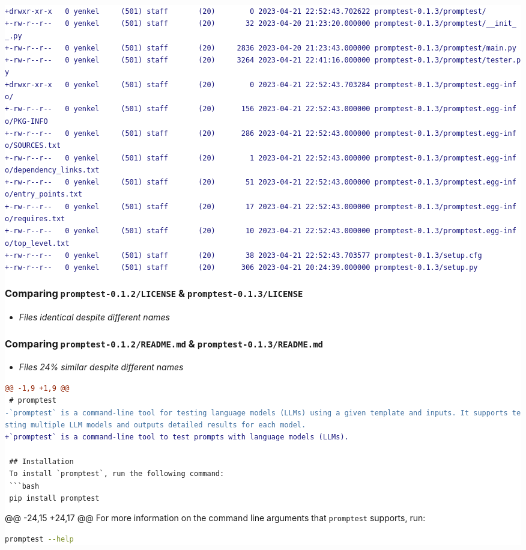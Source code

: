 ```diff
+drwxr-xr-x   0 yenkel     (501) staff       (20)        0 2023-04-21 22:52:43.702622 promptest-0.1.3/promptest/
+-rw-r--r--   0 yenkel     (501) staff       (20)       32 2023-04-20 21:23:20.000000 promptest-0.1.3/promptest/__init__.py
+-rw-r--r--   0 yenkel     (501) staff       (20)     2836 2023-04-20 21:23:43.000000 promptest-0.1.3/promptest/main.py
+-rw-r--r--   0 yenkel     (501) staff       (20)     3264 2023-04-21 22:41:16.000000 promptest-0.1.3/promptest/tester.py
+drwxr-xr-x   0 yenkel     (501) staff       (20)        0 2023-04-21 22:52:43.703284 promptest-0.1.3/promptest.egg-info/
+-rw-r--r--   0 yenkel     (501) staff       (20)      156 2023-04-21 22:52:43.000000 promptest-0.1.3/promptest.egg-info/PKG-INFO
+-rw-r--r--   0 yenkel     (501) staff       (20)      286 2023-04-21 22:52:43.000000 promptest-0.1.3/promptest.egg-info/SOURCES.txt
+-rw-r--r--   0 yenkel     (501) staff       (20)        1 2023-04-21 22:52:43.000000 promptest-0.1.3/promptest.egg-info/dependency_links.txt
+-rw-r--r--   0 yenkel     (501) staff       (20)       51 2023-04-21 22:52:43.000000 promptest-0.1.3/promptest.egg-info/entry_points.txt
+-rw-r--r--   0 yenkel     (501) staff       (20)       17 2023-04-21 22:52:43.000000 promptest-0.1.3/promptest.egg-info/requires.txt
+-rw-r--r--   0 yenkel     (501) staff       (20)       10 2023-04-21 22:52:43.000000 promptest-0.1.3/promptest.egg-info/top_level.txt
+-rw-r--r--   0 yenkel     (501) staff       (20)       38 2023-04-21 22:52:43.703577 promptest-0.1.3/setup.cfg
+-rw-r--r--   0 yenkel     (501) staff       (20)      306 2023-04-21 20:24:39.000000 promptest-0.1.3/setup.py
```

### Comparing `promptest-0.1.2/LICENSE` & `promptest-0.1.3/LICENSE`

 * *Files identical despite different names*

### Comparing `promptest-0.1.2/README.md` & `promptest-0.1.3/README.md`

 * *Files 24% similar despite different names*

```diff
@@ -1,9 +1,9 @@
 # promptest
-`promptest` is a command-line tool for testing language models (LLMs) using a given template and inputs. It supports testing multiple LLM models and outputs detailed results for each model.
+`promptest` is a command-line tool to test prompts with language models (LLMs).
 
 ## Installation
 To install `promptest`, run the following command:
 ```bash
 pip install promptest
 ```
 
@@ -24,15 +24,17 @@
 For more information on the command line arguments that `promptest` supports, run:
 ```bash
 promptest --help
 ```
 